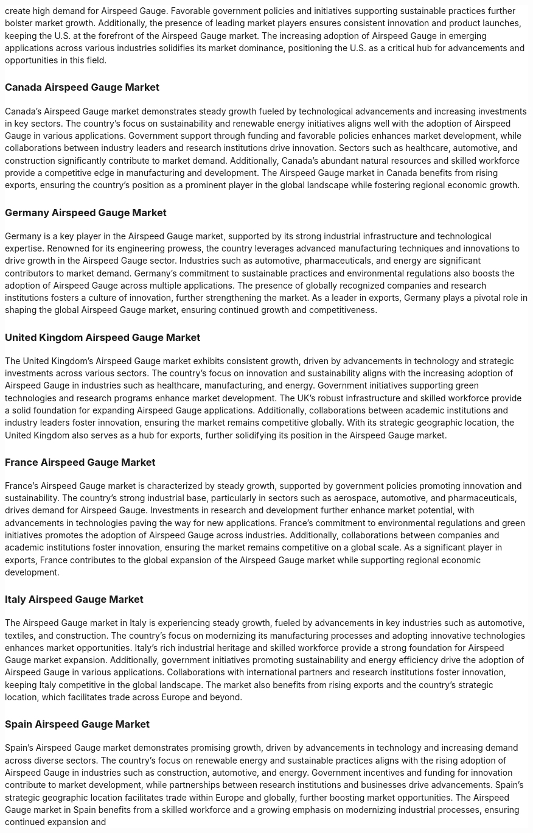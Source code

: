 create high demand for Airspeed Gauge. Favorable government policies and initiatives supporting sustainable practices further bolster market growth. Additionally, the presence of leading market players ensures consistent innovation and product launches, keeping the U.S. at the forefront of the Airspeed Gauge market. The increasing adoption of Airspeed Gauge in emerging applications across various industries solidifies its market dominance, positioning the U.S. as a critical hub for advancements and opportunities in this field.</p><h3>Canada Airspeed Gauge Market</h3><p>Canada&rsquo;s Airspeed Gauge market demonstrates steady growth fueled by technological advancements and increasing investments in key sectors. The country&rsquo;s focus on sustainability and renewable energy initiatives aligns well with the adoption of Airspeed Gauge in various applications. Government support through funding and favorable policies enhances market development, while collaborations between industry leaders and research institutions drive innovation. Sectors such as healthcare, automotive, and construction significantly contribute to market demand. Additionally, Canada&rsquo;s abundant natural resources and skilled workforce provide a competitive edge in manufacturing and development. The Airspeed Gauge market in Canada benefits from rising exports, ensuring the country&rsquo;s position as a prominent player in the global landscape while fostering regional economic growth.</p><h3>Germany Airspeed Gauge Market</h3><p>Germany is a key player in the Airspeed Gauge market, supported by its strong industrial infrastructure and technological expertise. Renowned for its engineering prowess, the country leverages advanced manufacturing techniques and innovations to drive growth in the Airspeed Gauge sector. Industries such as automotive, pharmaceuticals, and energy are significant contributors to market demand. Germany&rsquo;s commitment to sustainable practices and environmental regulations also boosts the adoption of Airspeed Gauge across multiple applications. The presence of globally recognized companies and research institutions fosters a culture of innovation, further strengthening the market. As a leader in exports, Germany plays a pivotal role in shaping the global Airspeed Gauge market, ensuring continued growth and competitiveness.</p><h3>United Kingdom Airspeed Gauge Market</h3><p>The United Kingdom&rsquo;s Airspeed Gauge market exhibits consistent growth, driven by advancements in technology and strategic investments across various sectors. The country&rsquo;s focus on innovation and sustainability aligns with the increasing adoption of Airspeed Gauge in industries such as healthcare, manufacturing, and energy. Government initiatives supporting green technologies and research programs enhance market development. The UK&rsquo;s robust infrastructure and skilled workforce provide a solid foundation for expanding Airspeed Gauge applications. Additionally, collaborations between academic institutions and industry leaders foster innovation, ensuring the market remains competitive globally. With its strategic geographic location, the United Kingdom also serves as a hub for exports, further solidifying its position in the Airspeed Gauge market.</p><h3>France Airspeed Gauge Market</h3><p>France&rsquo;s Airspeed Gauge market is characterized by steady growth, supported by government policies promoting innovation and sustainability. The country&rsquo;s strong industrial base, particularly in sectors such as aerospace, automotive, and pharmaceuticals, drives demand for Airspeed Gauge. Investments in research and development further enhance market potential, with advancements in technologies paving the way for new applications. France&rsquo;s commitment to environmental regulations and green initiatives promotes the adoption of Airspeed Gauge across industries. Additionally, collaborations between companies and academic institutions foster innovation, ensuring the market remains competitive on a global scale. As a significant player in exports, France contributes to the global expansion of the Airspeed Gauge market while supporting regional economic development.</p><h3>Italy Airspeed Gauge Market</h3><p>The Airspeed Gauge market in Italy is experiencing steady growth, fueled by advancements in key industries such as automotive, textiles, and construction. The country&rsquo;s focus on modernizing its manufacturing processes and adopting innovative technologies enhances market opportunities. Italy&rsquo;s rich industrial heritage and skilled workforce provide a strong foundation for Airspeed Gauge market expansion. Additionally, government initiatives promoting sustainability and energy efficiency drive the adoption of Airspeed Gauge in various applications. Collaborations with international partners and research institutions foster innovation, keeping Italy competitive in the global landscape. The market also benefits from rising exports and the country&rsquo;s strategic location, which facilitates trade across Europe and beyond.</p><h3>Spain Airspeed Gauge Market</h3><p>Spain&rsquo;s Airspeed Gauge market demonstrates promising growth, driven by advancements in technology and increasing demand across diverse sectors. The country&rsquo;s focus on renewable energy and sustainable practices aligns with the rising adoption of Airspeed Gauge in industries such as construction, automotive, and energy. Government incentives and funding for innovation contribute to market development, while partnerships between research institutions and businesses drive advancements. Spain&rsquo;s strategic geographic location facilitates trade within Europe and globally, further boosting market opportunities. The Airspeed Gauge market in Spain benefits from a skilled workforce and a growing emphasis on modernizing industrial processes, ensuring continued expansion and